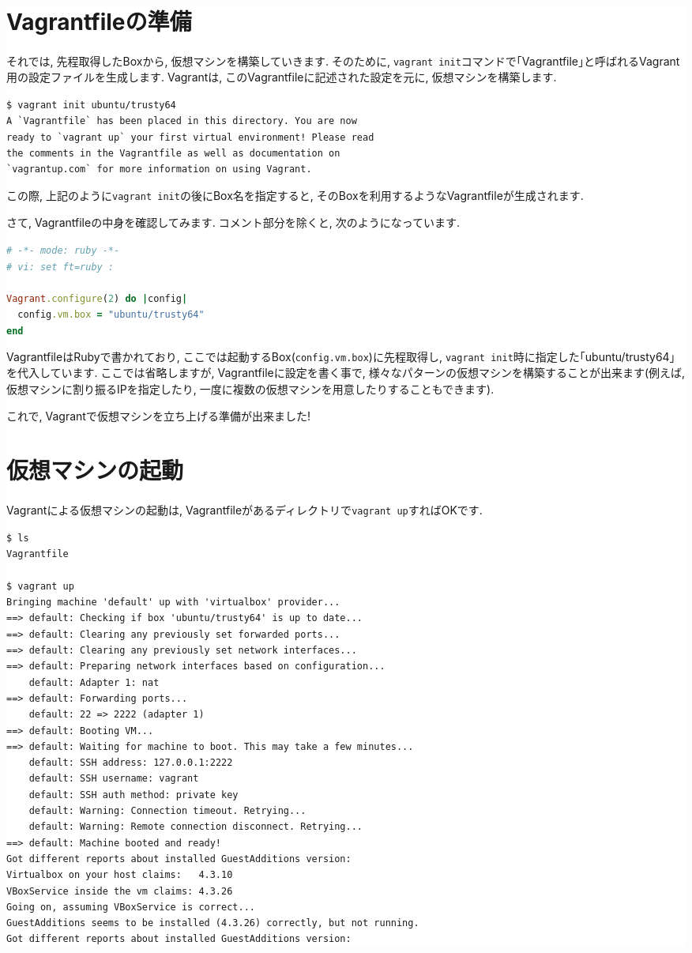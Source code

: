# Vagrantfileの準備

それでは, 先程取得したBoxから, 仮想マシンを構築していきます.
そのために, `vagrant init`コマンドで｢Vagrantfile｣と呼ばれるVagrant用の設定ファイルを生成します.
Vagrantは, このVagrantfileに記述された設定を元に, 仮想マシンを構築します.

```
$ vagrant init ubuntu/trusty64
A `Vagrantfile` has been placed in this directory. You are now
ready to `vagrant up` your first virtual environment! Please read
the comments in the Vagrantfile as well as documentation on
`vagrantup.com` for more information on using Vagrant.
```

この際, 上記のように`vagrant init`の後にBox名を指定すると, そのBoxを利用するようなVagrantfileが生成されます.

さて, Vagrantfileの中身を確認してみます.
コメント部分を除くと, 次のようになっています.

```rb
# -*- mode: ruby -*-
# vi: set ft=ruby :

Vagrant.configure(2) do |config|
  config.vm.box = "ubuntu/trusty64"
end
```

VagrantfileはRubyで書かれており, ここでは起動するBox(`config.vm.box`)に先程取得し, `vagrant init`時に指定した｢ubuntu/trusty64｣を代入しています.
ここでは省略しますが, Vagrantfileに設定を書く事で, 様々なパターンの仮想マシンを構築することが出来ます(例えば, 仮想マシンに割り振るIPを指定したり, 一度に複数の仮想マシンを用意したりすることもできます).

これで, Vagrantで仮想マシンを立ち上げる準備が出来ました!

# 仮想マシンの起動

Vagrantによる仮想マシンの起動は, Vagrantfileがあるディレクトリで`vagrant up`すればOKです.

```
$ ls
Vagrantfile

$ vagrant up
Bringing machine 'default' up with 'virtualbox' provider...
==> default: Checking if box 'ubuntu/trusty64' is up to date...
==> default: Clearing any previously set forwarded ports...
==> default: Clearing any previously set network interfaces...
==> default: Preparing network interfaces based on configuration...
    default: Adapter 1: nat
==> default: Forwarding ports...
    default: 22 => 2222 (adapter 1)
==> default: Booting VM...
==> default: Waiting for machine to boot. This may take a few minutes...
    default: SSH address: 127.0.0.1:2222
    default: SSH username: vagrant
    default: SSH auth method: private key
    default: Warning: Connection timeout. Retrying...
    default: Warning: Remote connection disconnect. Retrying...
==> default: Machine booted and ready!
Got different reports about installed GuestAdditions version:
Virtualbox on your host claims:   4.3.10
VBoxService inside the vm claims: 4.3.26
Going on, assuming VBoxService is correct...
GuestAdditions seems to be installed (4.3.26) correctly, but not running.
Got different reports about installed GuestAdditions version:
```